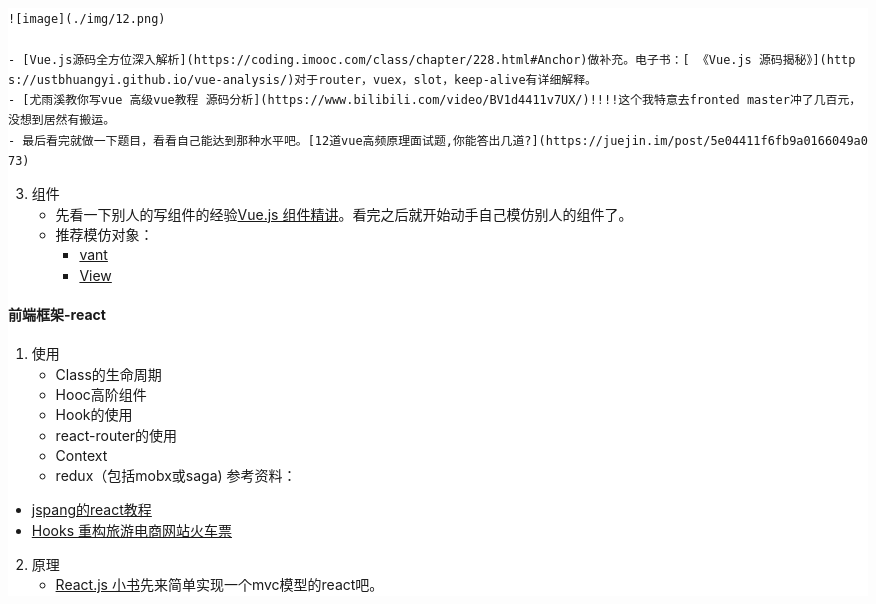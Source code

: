     ![image](./img/12.png)

    - [Vue.js源码全方位深入解析](https://coding.imooc.com/class/chapter/228.html#Anchor)做补充。电子书：[ 《Vue.js 源码揭秘》](https://ustbhuangyi.github.io/vue-analysis/)对于router，vuex，slot，keep-alive有详细解释。
    - [尤雨溪教你写vue 高级vue教程 源码分析](https://www.bilibili.com/video/BV1d4411v7UX/)!!!!这个我特意去fronted master冲了几百元，没想到居然有搬运。
    - 最后看完就做一下题目，看看自己能达到那种水平吧。[12道vue高频原理面试题,你能答出几道?](https://juejin.im/post/5e04411f6fb9a0166049a073)
3. 组件
    - 先看一下别人的写组件的经验[Vue.js 组件精讲](https://juejin.im/book/5bc844166fb9a05cd676ebca)。看完之后就开始动手自己模仿别人的组件了。
    -  推荐模仿对象：
        -  [vant](https://youzan.github.io/vant/#/zh-CN/)
        -  [View](https://github.com/view-design/ViewUI)

#### 前端框架-react
1. 使用
    - Class的生命周期
    - Hooc高阶组件
    - Hook的使用
    - react-router的使用
    - Context
    - redux（包括mobx或saga)
参考资料：
- [jspang的react教程](jspang.com/detailed?id=30)
- [Hooks 重构旅游电商网站火车票](https://coding.imooc.com/class/348.html)
2. 原理
    - [React.js 小书](http://huziketang.mangojuice.top/books/react/)先来简单实现一个mvc模型的react吧。
